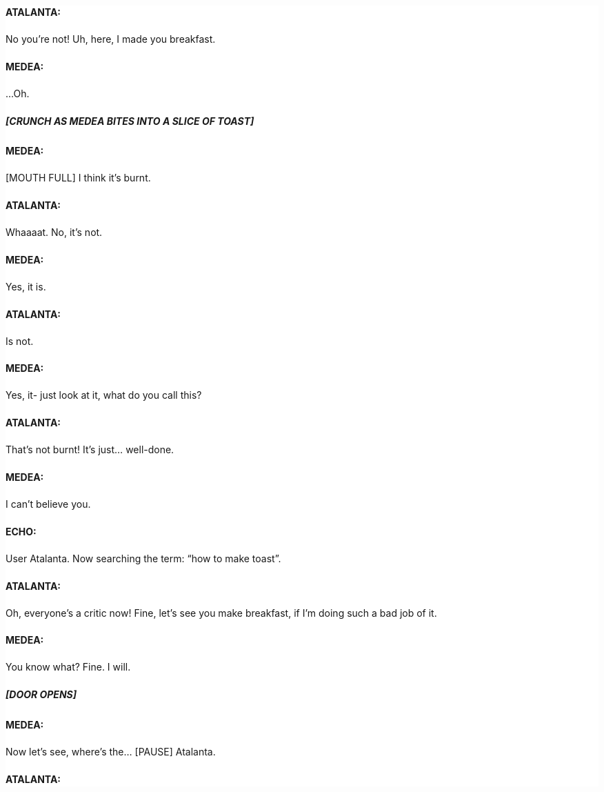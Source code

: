 #### ATALANTA:

No you’re not! Uh, here, I made you breakfast.

#### MEDEA:

...Oh.

##### [CRUNCH AS MEDEA BITES INTO A SLICE OF TOAST]

#### MEDEA:

[MOUTH FULL] I think it’s burnt.

#### ATALANTA:

Whaaaat. No, it’s not.

#### MEDEA:

Yes, it is.

#### ATALANTA:

Is not.

#### MEDEA:

Yes, it- just look at it, what do you call this?

#### ATALANTA:

That’s not burnt! It’s just… well-done.

#### MEDEA:

I can’t believe you.

#### ECHO:

User Atalanta. Now searching the term: “how to make toast”.

#### ATALANTA:

Oh, everyone’s a critic now! Fine, let’s see you make breakfast, if I’m doing such a bad job of it.

#### MEDEA:

You know what? Fine. I will. 

##### [DOOR OPENS]

#### MEDEA:

Now let’s see, where’s the… [PAUSE] Atalanta.

#### ATALANTA:
